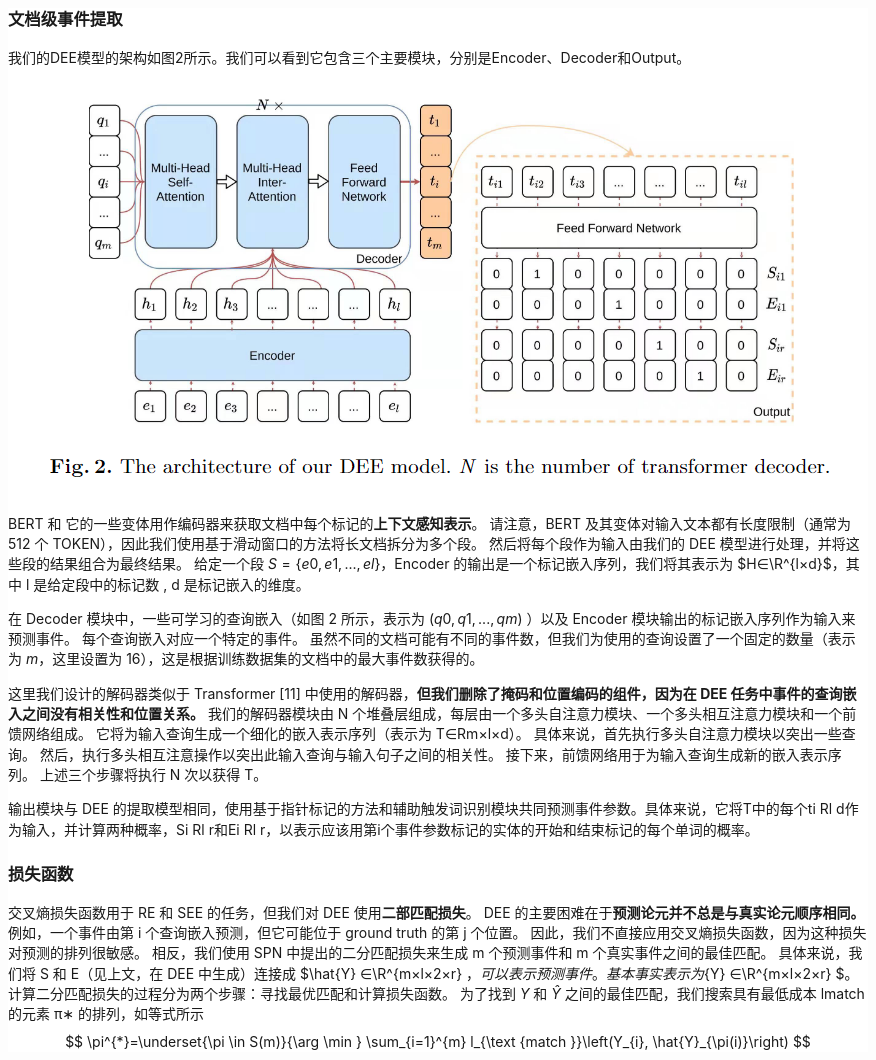 ### 文档级事件提取

我们的DEE模型的架构如图2所示。我们可以看到它包含三个主要模块，分别是Encoder、Decoder和Output。

![dee-model](../img/dee-model.png)

BERT 和 它的一些变体用作编码器来获取文档中每个标记的**上下文感知表示**。 请注意，BERT 及其变体对输入文本都有长度限制（通常为 512 个 TOKEN），因此我们使用基于滑动窗口的方法将长文档拆分为多个段。 然后将每个段作为输入由我们的 DEE 模型进行处理，并将这些段的结果组合为最终结果。 给定一个段 $S = \{e0,e1,...,el\}$，Encoder 的输出是一个标记嵌入序列，我们将其表示为 $H∈\R^{l×d}$，其中 l 是给定段中的标记数 , d 是标记嵌入的维度。

在 Decoder 模块中，一些可学习的查询嵌入（如图 2 所示，表示为 $(q0,q1,...,qm)$ ）以及 Encoder 模块输出的标记嵌入序列作为输入来预测事件。 每个查询嵌入对应一个特定的事件。 虽然不同的文档可能有不同的事件数，但我们为使用的查询设置了一个固定的数量（表示为 $m$，这里设置为 16），这是根据训练数据集的文档中的最大事件数获得的。

这里我们设计的解码器类似于 Transformer [11] 中使用的解码器，**但我们删除了掩码和位置编码的组件，因为在 DEE 任务中事件的查询嵌入之间没有相关性和位置关系。** 我们的解码器模块由 N 个堆叠层组成，每层由一个多头自注意力模块、一个多头相互注意力模块和一个前馈网络组成。 它将为输入查询生成一个细化的嵌入表示序列（表示为 T∈Rm×l×d）。 具体来说，首先执行多头自注意力模块以突出一些查询。 然后，执行多头相互注意操作以突出此输入查询与输入句子之间的相关性。 接下来，前馈网络用于为输入查询生成新的嵌入表示序列。 上述三个步骤将执行 N 次以获得 T。

输出模块与 DEE 的提取模型相同，使用基于指针标记的方法和辅助触发词识别模块共同预测事件参数。具体来说，它将T中的每个ti Rl d作为输入，并计算两种概率，Si Rl r和Ei Rl r，以表示应该用第i个事件参数标记的实体的开始和结束标记的每个单词的概率。

### 损失函数 

交叉熵损失函数用于 RE 和 SEE 的任务，但我们对 DEE 使用**二部匹配损失**。 DEE 的主要困难在于**预测论元并不总是与真实论元顺序相同。** 例如，一个事件由第 i 个查询嵌入预测，但它可能位于 ground truth 的第 j 个位置。 因此，我们不直接应用交叉熵损失函数，因为这种损失对预测的排列很敏感。 相反，我们使用 SPN 中提出的二分匹配损失来生成 m 个预测事件和 m 个真实事件之间的最佳匹配。 具体来说，我们将 S 和 E（见上文，在 DEE 中生成）连接成 $\hat{Y} ∈\R^{m×l×2×r} $，可以表示预测事件。 基本事实表示为${Y} ∈\R^{m×l×2×r} $。 计算二分匹配损失的过程分为两个步骤：寻找最优匹配和计算损失函数。 为了找到 $Y$ 和 $\hat Y$ 之间的最佳匹配，我们搜索具有最低成本 lmatch 的元素 π∗ 的排列，如等式所示
$$
\pi^{*}=\underset{\pi \in S(m)}{\arg \min } \sum_{i=1}^{m} l_{\text {match }}\left(Y_{i}, \hat{Y}_{\pi(i)}\right)
$$

